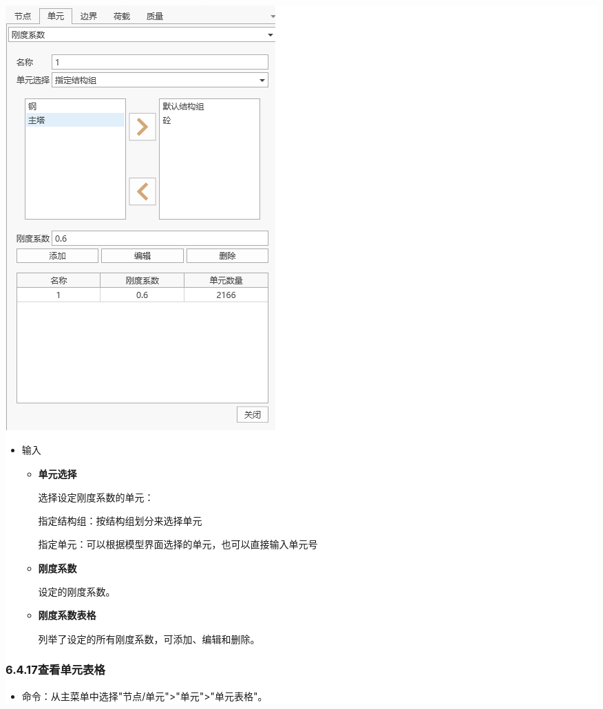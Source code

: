   ![刚度系数](image/image_J4ql3osDSt.png "刚度系数")

- 输入
  - **单元选择**

    选择设定刚度系数的单元：

    指定结构组：按结构组划分来选择单元

    指定单元：可以根据模型界面选择的单元，也可以直接输入单元号
  - **刚度系数**

    设定的刚度系数。
  - **刚度系数表格**

    列举了设定的所有刚度系数，可添加、编辑和删除。

### 6.4.17查看单元表格

- 命令：从主菜单中选择"节点/单元">"单元">"单元表格"。
